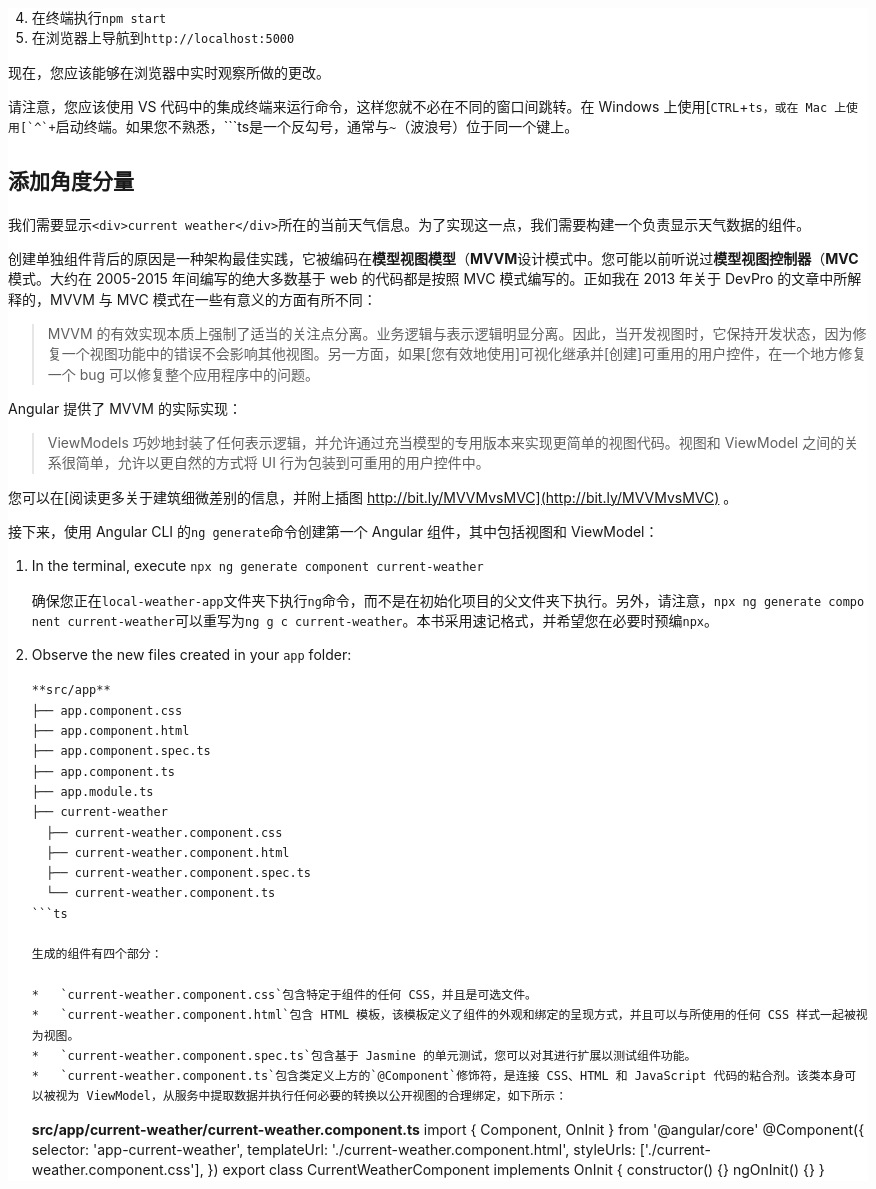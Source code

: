 4.  在终端执行`npm start`
5.  在浏览器上导航到`http://localhost:5000`

现在，您应该能够在浏览器中实时观察所做的更改。

请注意，您应该使用 VS 代码中的集成终端来运行命令，这样您就不必在不同的窗口间跳转。在 Windows 上使用[`CTRL`+```ts，或在 Mac 上使用[`^`+```启动终端。如果您不熟悉，```ts是一个反勾号，通常与`~`（波浪号）位于同一个键上。

## 添加角度分量

我们需要显示`<div>current weather</div>`所在的当前天气信息。为了实现这一点，我们需要构建一个负责显示天气数据的组件。

创建单独组件背后的原因是一种架构最佳实践，它被编码在**模型视图模型**（**MVVM**设计模式中。您可能以前听说过**模型视图控制器**（**MVC**模式。大约在 2005-2015 年间编写的绝大多数基于 web 的代码都是按照 MVC 模式编写的。正如我在 2013 年关于 DevPro 的文章中所解释的，MVVM 与 MVC 模式在一些有意义的方面有所不同：

> MVVM 的有效实现本质上强制了适当的关注点分离。业务逻辑与表示逻辑明显分离。因此，当开发视图时，它保持开发状态，因为修复一个视图功能中的错误不会影响其他视图。另一方面，如果[您有效地使用]可视化继承并[创建]可重用的用户控件，在一个地方修复一个 bug 可以修复整个应用程序中的问题。

Angular 提供了 MVVM 的实际实现：

> ViewModels 巧妙地封装了任何表示逻辑，并允许通过充当模型的专用版本来实现更简单的视图代码。视图和 ViewModel 之间的关系很简单，允许以更自然的方式将 UI 行为包装到可重用的用户控件中。

您可以在[阅读更多关于建筑细微差别的信息，并附上插图 http://bit.ly/MVVMvsMVC](http://bit.ly/MVVMvsMVC) 。

接下来，使用 Angular CLI 的`ng generate`命令创建第一个 Angular 组件，其中包括视图和 ViewModel：

1.  In the terminal, execute `npx ng generate component current-weather`

    确保您正在`local-weather-app`文件夹下执行`ng`命令，而不是在初始化项目的父文件夹下执行。另外，请注意，`npx ng generate component current-weather`可以重写为`ng g c current-weather`。本书采用速记格式，并希望您在必要时预编`npx`。

2.  Observe the new files created in your `app` folder:

    ```
    **src/app**
    ├── app.component.css
    ├── app.component.html
    ├── app.component.spec.ts
    ├── app.component.ts
    ├── app.module.ts
    ├── current-weather
      ├── current-weather.component.css
      ├── current-weather.component.html
      ├── current-weather.component.spec.ts
      └── current-weather.component.ts 
    ```ts

    生成的组件有四个部分：

    *   `current-weather.component.css`包含特定于组件的任何 CSS，并且是可选文件。
    *   `current-weather.component.html`包含 HTML 模板，该模板定义了组件的外观和绑定的呈现方式，并且可以与所使用的任何 CSS 样式一起被视为视图。
    *   `current-weather.component.spec.ts`包含基于 Jasmine 的单元测试，您可以对其进行扩展以测试组件功能。
    *   `current-weather.component.ts`包含类定义上方的`@Component`修饰符，是连接 CSS、HTML 和 JavaScript 代码的粘合剂。该类本身可以被视为 ViewModel，从服务中提取数据并执行任何必要的转换以公开视图的合理绑定，如下所示：

    ```
    **src/app/current-weather/current-weather.component.ts**
    import { Component, OnInit } from '@angular/core'
    @Component({
      selector: 'app-current-weather',
      templateUrl: './current-weather.component.html',
      styleUrls: ['./current-weather.component.css'],
    })
    export class CurrentWeatherComponent implements OnInit {
      constructor() {}
      ngOnInit() {}
    } 
    ```ts
